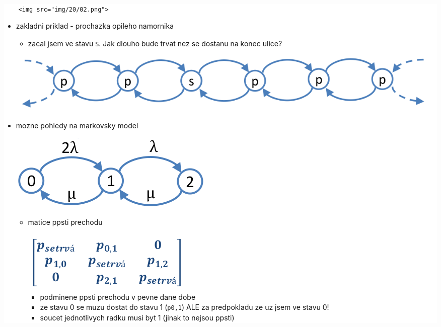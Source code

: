         <img src="img/20/02.png">

- zakladni priklad - prochazka opileho namornika

    - zacal jsem ve stavu `S`. Jak dlouho bude trvat nez se dostanu na konec ulice?

    <img src="img/20/03.png">

- mozne pohledy na markovsky model

    <img src="img/20/04.png">

    - matice ppsti prechodu

        <img src="img/20/05.png">

        - podminene ppsti prechodu v pevne dane dobe
        - ze stavu 0 se muzu dostat do stavu 1 (`p0,1`) ALE za predpokladu ze uz jsem ve stavu 0!
        - soucet jednotlivych radku musi byt 1 (jinak to nejsou ppsti)
